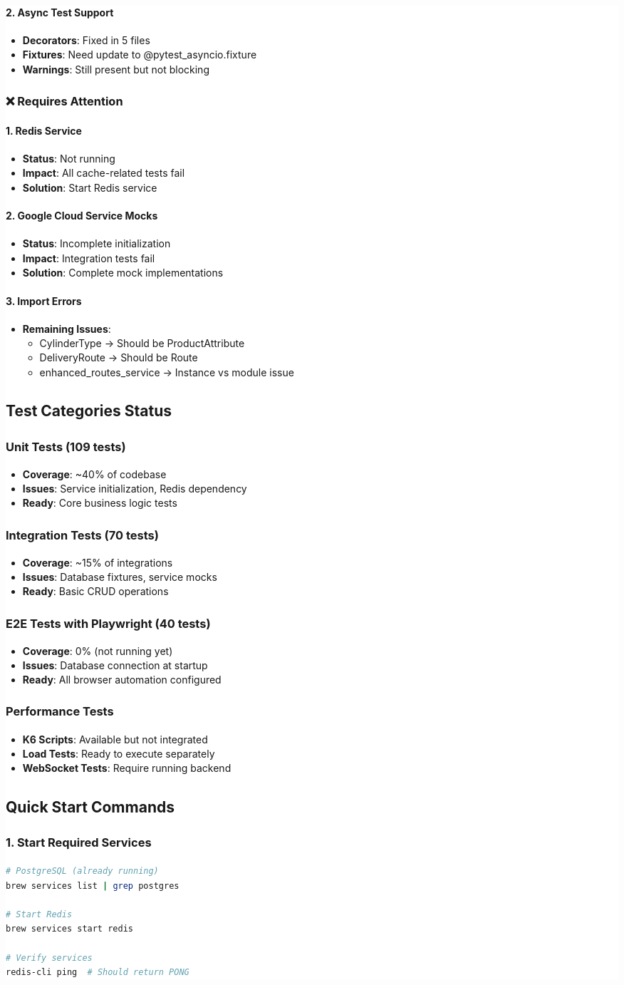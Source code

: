 #### 2. Async Test Support
- **Decorators**: Fixed in 5 files
- **Fixtures**: Need update to @pytest_asyncio.fixture
- **Warnings**: Still present but not blocking

### ❌ Requires Attention

#### 1. Redis Service
- **Status**: Not running
- **Impact**: All cache-related tests fail
- **Solution**: Start Redis service

#### 2. Google Cloud Service Mocks
- **Status**: Incomplete initialization
- **Impact**: Integration tests fail
- **Solution**: Complete mock implementations

#### 3. Import Errors
- **Remaining Issues**:
  - CylinderType → Should be ProductAttribute
  - DeliveryRoute → Should be Route
  - enhanced_routes_service → Instance vs module issue

## Test Categories Status

### Unit Tests (109 tests)
- **Coverage**: ~40% of codebase
- **Issues**: Service initialization, Redis dependency
- **Ready**: Core business logic tests

### Integration Tests (70 tests)
- **Coverage**: ~15% of integrations
- **Issues**: Database fixtures, service mocks
- **Ready**: Basic CRUD operations

### E2E Tests with Playwright (40 tests)
- **Coverage**: 0% (not running yet)
- **Issues**: Database connection at startup
- **Ready**: All browser automation configured

### Performance Tests
- **K6 Scripts**: Available but not integrated
- **Load Tests**: Ready to execute separately
- **WebSocket Tests**: Require running backend

## Quick Start Commands

### 1. Start Required Services
```bash
# PostgreSQL (already running)
brew services list | grep postgres

# Start Redis
brew services start redis

# Verify services
redis-cli ping  # Should return PONG
```
